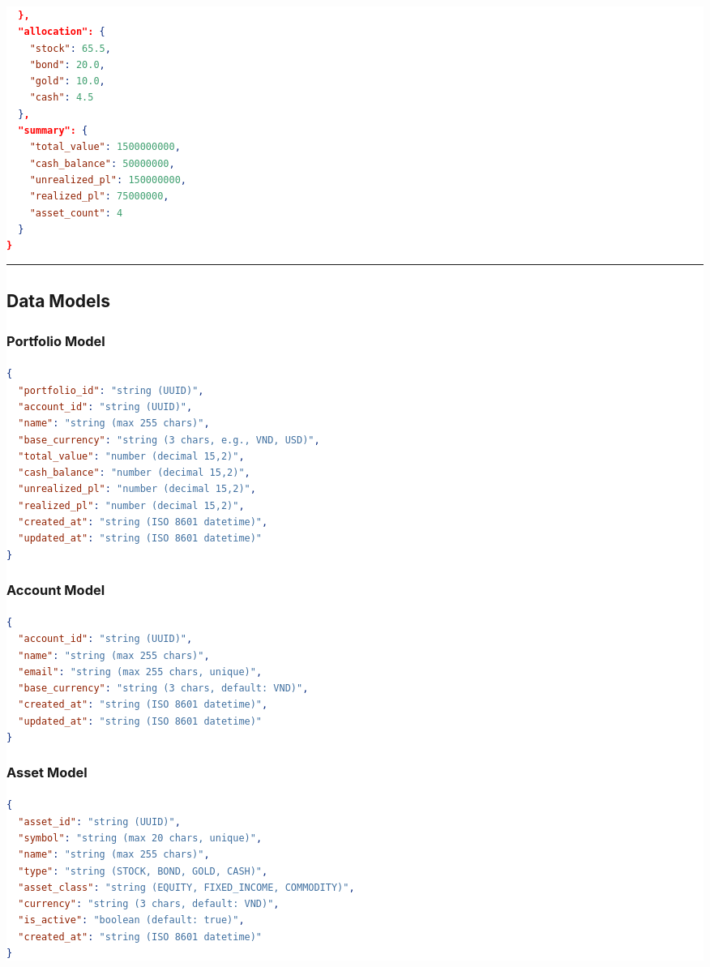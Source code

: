 ```json
  },
  "allocation": {
    "stock": 65.5,
    "bond": 20.0,
    "gold": 10.0,
    "cash": 4.5
  },
  "summary": {
    "total_value": 1500000000,
    "cash_balance": 50000000,
    "unrealized_pl": 150000000,
    "realized_pl": 75000000,
    "asset_count": 4
  }
}
```

---

## Data Models

### Portfolio Model
```json
{
  "portfolio_id": "string (UUID)",
  "account_id": "string (UUID)",
  "name": "string (max 255 chars)",
  "base_currency": "string (3 chars, e.g., VND, USD)",
  "total_value": "number (decimal 15,2)",
  "cash_balance": "number (decimal 15,2)",
  "unrealized_pl": "number (decimal 15,2)",
  "realized_pl": "number (decimal 15,2)",
  "created_at": "string (ISO 8601 datetime)",
  "updated_at": "string (ISO 8601 datetime)"
}
```

### Account Model
```json
{
  "account_id": "string (UUID)",
  "name": "string (max 255 chars)",
  "email": "string (max 255 chars, unique)",
  "base_currency": "string (3 chars, default: VND)",
  "created_at": "string (ISO 8601 datetime)",
  "updated_at": "string (ISO 8601 datetime)"
}
```

### Asset Model
```json
{
  "asset_id": "string (UUID)",
  "symbol": "string (max 20 chars, unique)",
  "name": "string (max 255 chars)",
  "type": "string (STOCK, BOND, GOLD, CASH)",
  "asset_class": "string (EQUITY, FIXED_INCOME, COMMODITY)",
  "currency": "string (3 chars, default: VND)",
  "is_active": "boolean (default: true)",
  "created_at": "string (ISO 8601 datetime)"
}
```
